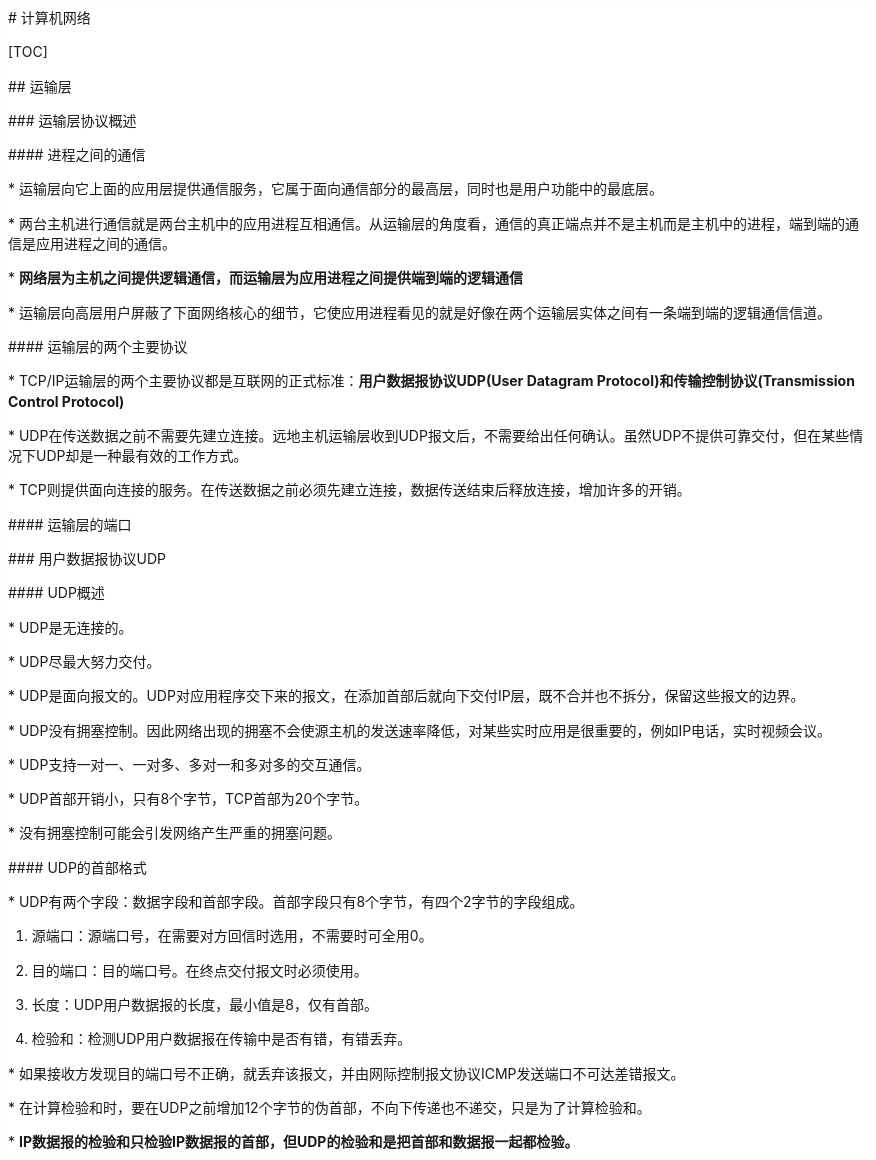 \# 计算机网络 

[TOC] 

\## 运输层 

\### 运输层协议概述 

\#### 进程之间的通信 

\* 运输层向它上面的应用层提供通信服务，它属于面向通信部分的最高层，同时也是用户功能中的最底层。 

\* 两台主机进行通信就是两台主机中的应用进程互相通信。从运输层的角度看，通信的真正端点并不是主机而是主机中的进程，端到端的通信是应用进程之间的通信。 

\* **网络层为主机之间提供逻辑通信，而运输层为应用进程之间提供端到端的逻辑通信** 

\* 运输层向高层用户屏蔽了下面网络核心的细节，它使应用进程看见的就是好像在两个运输层实体之间有一条端到端的逻辑通信信道。 

\#### 运输层的两个主要协议 

\* TCP/IP运输层的两个主要协议都是互联网的正式标准：**用户数据报协议UDP(User Datagram Protocol)和传输控制协议(Transmission Control Protocol)** 

\* UDP在传送数据之前不需要先建立连接。远地主机运输层收到UDP报文后，不需要给出任何确认。虽然UDP不提供可靠交付，但在某些情况下UDP却是一种最有效的工作方式。 

\* TCP则提供面向连接的服务。在传送数据之前必须先建立连接，数据传送结束后释放连接，增加许多的开销。 

\#### 运输层的端口 

\### 用户数据报协议UDP 

\#### UDP概述 

\* UDP是无连接的。 

\* UDP尽最大努力交付。 

\* UDP是面向报文的。UDP对应用程序交下来的报文，在添加首部后就向下交付IP层，既不合并也不拆分，保留这些报文的边界。 

\* UDP没有拥塞控制。因此网络出现的拥塞不会使源主机的发送速率降低，对某些实时应用是很重要的，例如IP电话，实时视频会议。 

\* UDP支持一对一、一对多、多对一和多对多的交互通信。 

\* UDP首部开销小，只有8个字节，TCP首部为20个字节。 

\* 没有拥塞控制可能会引发网络产生严重的拥塞问题。 

\#### UDP的首部格式 

\* UDP有两个字段：数据字段和首部字段。首部字段只有8个字节，有四个2字节的字段组成。 

1) 源端口：源端口号，在需要对方回信时选用，不需要时可全用0。 

2) 目的端口：目的端口号。在终点交付报文时必须使用。 

3) 长度：UDP用户数据报的长度，最小值是8，仅有首部。 

4) 检验和：检测UDP用户数据报在传输中是否有错，有错丢弃。 

\* 如果接收方发现目的端口号不正确，就丢弃该报文，并由网际控制报文协议ICMP发送端口不可达差错报文。 

\* 在计算检验和时，要在UDP之前增加12个字节的伪首部，不向下传递也不递交，只是为了计算检验和。 

\* **IP数据报的检验和只检验IP数据报的首部，但UDP的检验和是把首部和数据报一起都检验。** 
